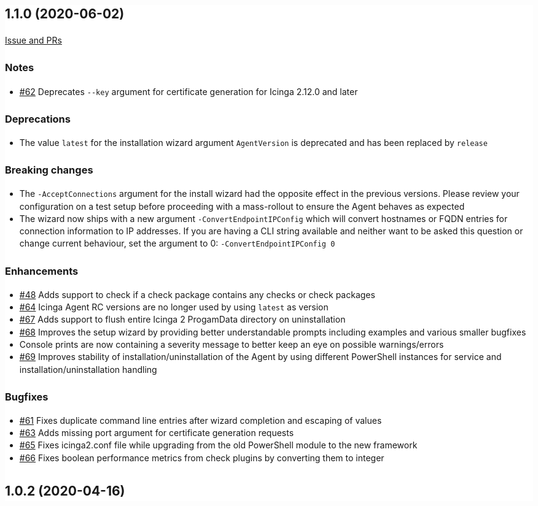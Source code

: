 ## 1.1.0 (2020-06-02)

[Issue and PRs](https://github.com/Icinga/icinga-powershell-framework/milestone/4?closed=1)

### Notes

* [#62](https://github.com/Icinga/icinga-powershell-framework/issues/62) Deprecates `--key` argument for certificate generation for Icinga 2.12.0 and later

### Deprecations

* The value `latest` for the installation wizard argument `AgentVersion` is deprecated and has been replaced by `release`

### Breaking changes

* The `-AcceptConnections` argument for the install wizard had the opposite effect in the previous versions. Please review your configuration on a test setup before proceeding with a mass-rollout to ensure the Agent behaves as expected
* The wizard now ships with a new argument `-ConvertEndpointIPConfig` which will convert hostnames or FQDN entries for connection information to IP addresses. If you are having a CLI string available and neither want to be asked this question or change current behaviour, set the argument to 0: `-ConvertEndpointIPConfig 0`

### Enhancements

* [#48](https://github.com/Icinga/icinga-powershell-framework/issues/48) Adds support to check if a check package contains any checks or check packages
* [#64](https://github.com/Icinga/icinga-powershell-framework/issues/64) Icinga Agent RC versions are no longer used by using `latest` as version
* [#67](https://github.com/Icinga/icinga-powershell-framework/issues/67) Adds support to flush entire Icinga 2 ProgamData directory on uninstallation
* [#68](https://github.com/Icinga/icinga-powershell-framework/issues/68) Improves the setup wizard by providing better understandable prompts including examples and various smaller bugfixes
* Console prints are now containing a severity message to better keep an eye on possible warnings/errors
* [#69](https://github.com/Icinga/icinga-powershell-framework/issues/69) Improves stability of installation/uninstallation of the Agent by using different PowerShell instances for service and installation/uninstallation handling

### Bugfixes

* [#61](https://github.com/Icinga/icinga-powershell-framework/issues/61) Fixes duplicate command line entries after wizard completion and escaping of values
* [#63](https://github.com/Icinga/icinga-powershell-framework/issues/63) Adds missing port argument for certificate generation requests
* [#65](https://github.com/Icinga/icinga-powershell-framework/issues/65) Fixes icinga2.conf file while upgrading from the old PowerShell module to the new framework
* [#66](https://github.com/Icinga/icinga-powershell-framework/issues/66) Fixes boolean performance metrics from check plugins by converting them to integer

## 1.0.2 (2020-04-16)
